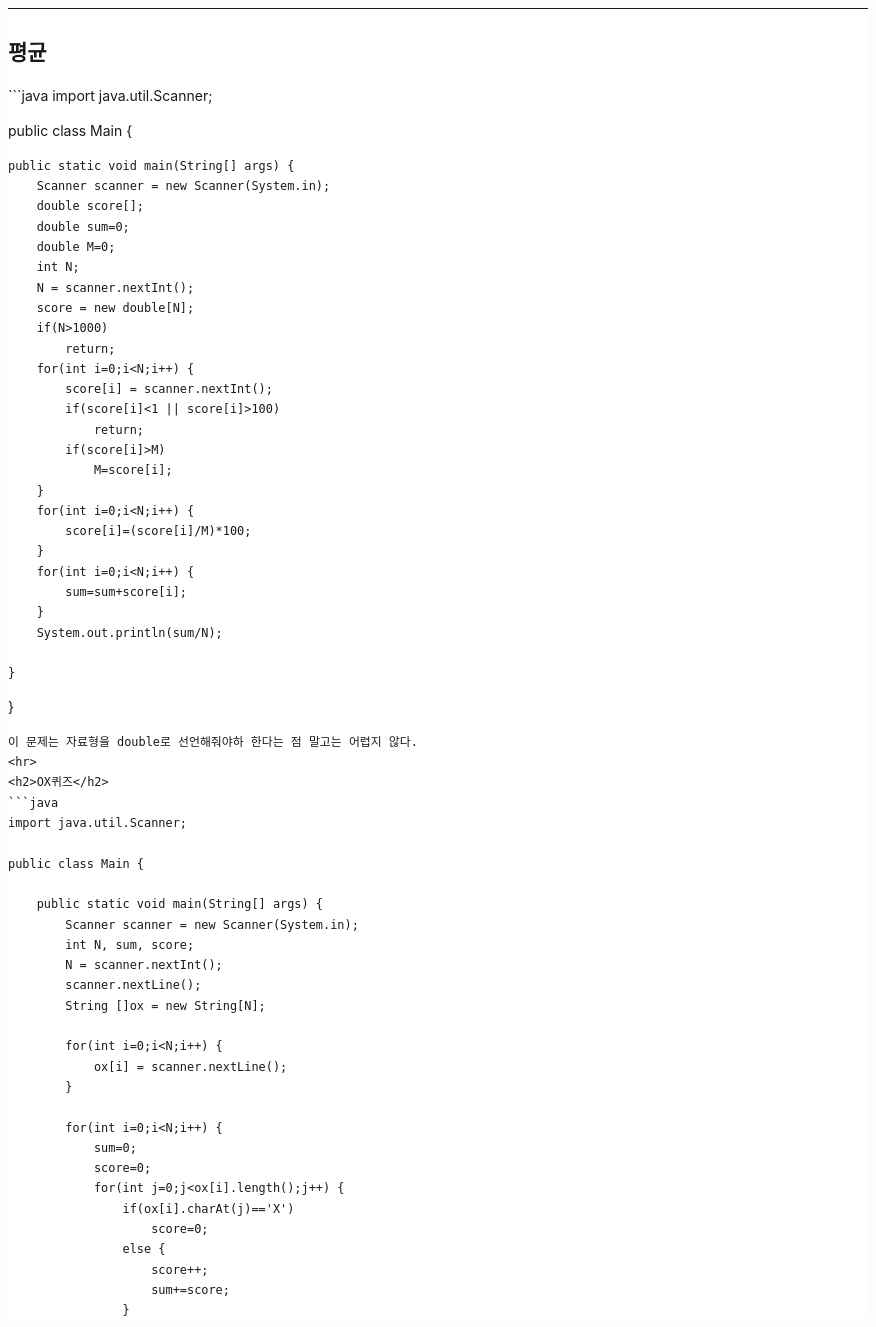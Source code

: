 <hr>
<h2>평균</h2>
```java
import java.util.Scanner;

public class Main {

	public static void main(String[] args) {
		Scanner scanner = new Scanner(System.in);
		double score[];
		double sum=0;
		double M=0;
		int N;
		N = scanner.nextInt();
		score = new double[N];
		if(N>1000)
			return;
		for(int i=0;i<N;i++) {
			score[i] = scanner.nextInt();
			if(score[i]<1 || score[i]>100)
				return;
			if(score[i]>M)
				M=score[i];
		}
		for(int i=0;i<N;i++) {
			score[i]=(score[i]/M)*100;
		}
		for(int i=0;i<N;i++) {
			sum=sum+score[i];
		}
		System.out.println(sum/N);
		
	}	
}
```
이 문제는 자료형을 double로 선언해줘야하 한다는 점 말고는 어렵지 않다.
<hr>
<h2>OX퀴즈</h2>
```java
import java.util.Scanner;

public class Main {

	public static void main(String[] args) {
		Scanner scanner = new Scanner(System.in);
		int N, sum, score;
		N = scanner.nextInt();
		scanner.nextLine();
		String []ox = new String[N];
		
		for(int i=0;i<N;i++) {
			ox[i] = scanner.nextLine();
		}
		
		for(int i=0;i<N;i++) {
			sum=0;
			score=0;
			for(int j=0;j<ox[i].length();j++) {
				if(ox[i].charAt(j)=='X')
					score=0;
				else {
					score++;
					sum+=score;
				}
```